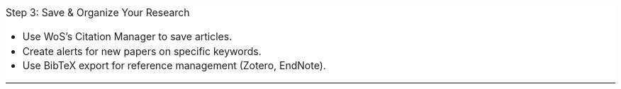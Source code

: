 
Step 3: Save & Organize Your Research

-	Use WoS’s Citation Manager to save articles.
-	Create alerts for new papers on specific keywords.
-	Use BibTeX export for reference management (Zotero, EndNote).


---


